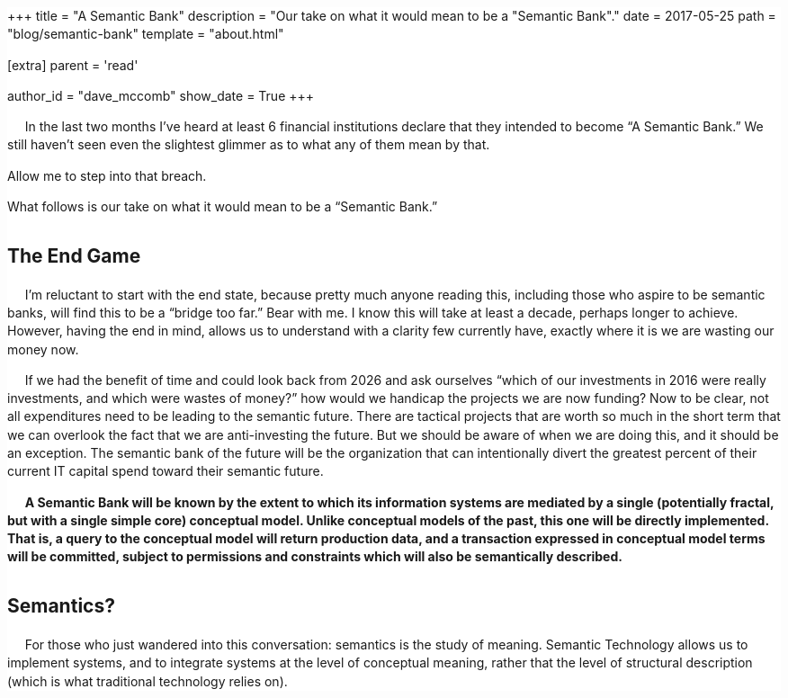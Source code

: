 +++
title = "A Semantic Bank"
description = "Our take on what it would mean to be a \"Semantic Bank\"."
date = 2017-05-25
path = "blog/semantic-bank"
template = "about.html"

[extra]
  parent = 'read'

  author_id = "dave_mccomb"
  show_date = True
+++

&nbsp;&nbsp;&nbsp;&nbsp;
In the last two months I’ve heard at least 6 financial institutions declare that they intended to become “A Semantic Bank.” We still haven’t seen even the slightest glimmer as to what any of them mean by that.

Allow me to step into that breach.

What follows is our take on what it would mean to be a “Semantic Bank.”

## The End Game

&nbsp;&nbsp;&nbsp;&nbsp;
I’m reluctant to start with the end state, because pretty much anyone reading this, including those who aspire to be semantic banks, will find this to be a “bridge too far.” Bear with me. I know this will take at least a decade, perhaps longer to achieve. However, having the end in mind, allows us to understand with a clarity few currently have, exactly where it is we are wasting our money now.

&nbsp;&nbsp;&nbsp;&nbsp;
If we had the benefit of time and could look back from 2026 and ask ourselves “which of our investments in 2016 were really investments, and which were wastes of money?” how would we handicap the projects we are now funding? Now to be clear, not all expenditures need to be leading to the semantic future. There are tactical projects that are worth so much in the short term that we can overlook the fact that we are anti-investing the future. But we should be aware of when we are doing this, and it should be an exception. The semantic bank of the future will be the organization that can intentionally divert the greatest percent of their current IT capital spend toward their semantic future.

&nbsp;&nbsp;&nbsp;&nbsp;
**A Semantic Bank will be known by the extent to which its information systems are mediated by a single (potentially fractal, but with a single simple core) conceptual model. Unlike conceptual models of the past, this one will be directly implemented. That is, a query to the conceptual model will return production data, and a transaction expressed in conceptual model terms will be committed, subject to permissions and constraints which will also be semantically described.**

## Semantics?

&nbsp;&nbsp;&nbsp;&nbsp;
For those who just wandered into this conversation: semantics is the study of meaning. Semantic Technology allows us to implement systems, and to integrate systems at the level of conceptual meaning, rather that the level of structural description (which is what traditional technology relies on).
